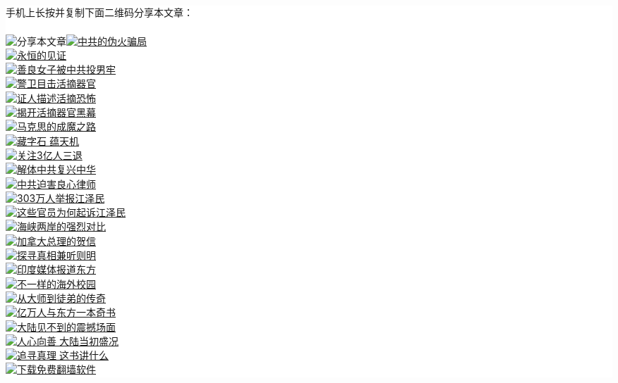 ####
手机上长按并复制下面二维码分享本文章：<br><br><img src="http://d1p1.ip.zn2.us/v.php?action=qrcode&url=https://github.com/mprjd2205/djy/blob/master/gb/19/8/30/n11487732.md%231" title="分享本文章"></td><td VALIGN=TOP><a href="https://github.com/mprjd2205/djy/blob/master/gb/16/1/21/n4622075.md?dfh#1" target="_blank"><img src="https://gitlab.com/szzdlab/djy/raw/master/gb/300/wei-f1.jpg" title="中共的伪火骗局"  alt="中共的伪火骗局"></a><br><a href="https://github.com/mprjd2205/www/blob/master/README.md?dfh#9" target="_blank"><img src="https://gitlab.com/szzdlab/djy/raw/master/gb/300/yong-h.jpg" title="永恒的见证"  alt="永恒的见证"></a><br><a href="https://github.com/mprjd2205/djy/blob/master/gb/13/9/29/n3974789.md?dfh#1" target="_blank"><img src="https://gitlab.com/szzdlab/djy/raw/master/gb/300/shang-lnz.jpg" title="善良女子被中共投男牢"  alt="善良女子被中共投男牢"></a><br><a href="https://github.com/mprjd2205/djy/blob/master/gb/16/3/16/n4663449.md?dfh#1" target="_blank"><img src="https://gitlab.com/szzdlab/djy/raw/master/gb/300/huo-z3.jpg" title="警卫目击活摘器官"  alt="警卫目击活摘器官"></a><br><a href="https://github.com/mprjd2205/djy/blob/master/gb/16/8/7/n8177641.md?dfh#1" target="_blank"><img src="https://gitlab.com/szzdlab/djy/raw/master/gb/300/huo-z4.jpg" title="证人描述活摘恐怖"  alt="证人描述活摘恐怖"></a><br><a href="https://github.com/mprjd2205/djy/blob/master/gb/10/4/19/n2881569.md?dfh#1" target="_blank"><img src="https://gitlab.com/szzdlab/djy/raw/master/gb/300/huo-z1.jpg" title="揭开活摘器官黑幕"  alt="揭开活摘器官黑幕"></a><br><a href="https://github.com/mprjd2205/djy/blob/master/gb/10/11/7/n3077476.md?dfh#1" target="_blank"><img src="https://gitlab.com/szzdlab/djy/raw/master/gb/300/ma-ks.jpg" title="马克思的成魔之路"  alt="马克思的成魔之路"></a><br><a href="https://github.com/mprjd2205/djy/blob/master/gb/14/6/9/n4173977.md?dfh#1" target="_blank"><img src="https://gitlab.com/szzdlab/djy/raw/master/gb/300/chang-zs.jpg" title="藏字石 蕴天机"  alt="藏字石 蕴天机"></a><br><a href="https://github.com/mprjd2205/djy/blob/master/gb/18/5/10/n10381511.md?dfh#1" target="_blank"><img src="https://gitlab.com/szzdlab/djy/raw/master/gb/300/st1.jpg" title="关注3亿人三退"  alt="关注3亿人三退"></a><br><a href="https://github.com/mprjd2205/djy/blob/master/gb/18/3/21/n10237682.md?dfh#1" target="_blank"><img src="https://gitlab.com/szzdlab/djy/raw/master/gb/300/jie-t.jpg" title="解体中共复兴中华"  alt="解体中共复兴中华"></a><br><a href="https://github.com/mprjd2205/djy/blob/master/gb/9/2/9/n2422991.md?dfh#1" target="_blank"><img src="https://gitlab.com/szzdlab/djy/raw/master/gb/300/gao-zs.jpg" title="中共迫害良心律师"  alt="中共迫害良心律师"></a><br><a href="https://github.com/mprjd2205/djy/blob/master/gb/18/12/9/n10900044.md?dfh#1" target="_blank"><img src="https://gitlab.com/szzdlab/djy/raw/master/gb/300/sj1.jpg" title="303万人举报江泽民"  alt="303万人举报江泽民"></a><br><a href="https://github.com/mprjd2205/djy/blob/master/gb/18/8/28/n10672014.md?dfh#1" target="_blank"><img src="https://gitlab.com/szzdlab/djy/raw/master/gb/300/sj2.jpg" title="这些官员为何起诉江泽民"  alt="这些官员为何起诉江泽民"></a><br><a href="https://github.com/mprjd2205/djy/blob/master/gb/8/12/18/n2367165.md?dfh#1" target="_blank"><img src="https://gitlab.com/szzdlab/djy/raw/master/gb/300/liangan.jpg" title="海峡两岸的强烈对比"  alt="海峡两岸的强烈对比"></a><br><a href="https://github.com/mprjd2205/djy/blob/master/gb/15/5/5/n4427238.md?dfh#1" target="_blank"><img src="https://gitlab.com/szzdlab/djy/raw/master/gb/300/jia-ndzl.jpg" title="加拿大总理的贺信"  alt="加拿大总理的贺信"></a><br><a href="https://github.com/mprjd2205/djy/blob/master/gb/11/6/17/n3289382.md?dfh#1" target="_blank"><img src="https://gitlab.com/szzdlab/djy/raw/master/gb/300/xiao-wd.jpg" title="探寻真相兼听则明"  alt="探寻真相兼听则明"></a><br>
<a href="https://github.com/mprjd2205/djy/blob/master/gb/18/10/27/n10812623.md?dfh#1" target="_blank"><img src="https://gitlab.com/szzdlab/djy/raw/master/gb/300/yindu.jpg" title="印度媒体报道东方"  alt="印度媒体报道东方"></a><br><a href="https://github.com/mprjd2205/djy/blob/master/gb/18/6/9/n10469652.md?dfh#1" target="_blank"><img src="https://gitlab.com/szzdlab/djy/raw/master/gb/300/xie-j.jpg" title="不一样的海外校园"  alt="不一样的海外校园"></a><br><a href="https://github.com/mprjd2205/djy/blob/master/gb/7/4/5/n1669415.md?dfh#1" target="_blank"><img src="https://gitlab.com/szzdlab/djy/raw/master/gb/300/li-up.jpg" title="从大师到徒弟的传奇"  alt="从大师到徒弟的传奇"></a><br><a href="https://github.com/mprjd2205/djy/blob/master/gb/17/5/26/n9191512.md?dfh#1" target="_blank"><img src="https://gitlab.com/szzdlab/djy/raw/master/gb/300/zfl2.jpg" title="亿万人与东方一本奇书"  alt="亿万人与东方一本奇书"></a><br><a href="https://github.com/mprjd2205/djy/blob/master/gb/13/11/27/n4020290.md?dfh#1" target="_blank"><img src="https://gitlab.com/szzdlab/djy/raw/master/gb/300/zhen-h.jpg" title="大陆见不到的震撼场面"  alt="大陆见不到的震撼场面"></a><br><a href="https://github.com/mprjd2205/djy/blob/master/gb/15/7/17/n4482910.md?dfh#1" target="_blank"><img src="https://gitlab.com/szzdlab/djy/raw/master/gb/300/dalu-sk.jpg" title="人心向善 大陆当初盛况"  alt="人心向善 大陆当初盛况"></a><br><a href="https://github.com/mprjd2205/djy/blob/master/gb/9/10/15/n2689419.md?dfh#1" target="_blank"><img src="https://gitlab.com/szzdlab/djy/raw/master/gb/300/zfl1.jpg" title="追寻真理 这书讲什么"  alt="追寻真理 这书讲什么"></a><br><a href="https://github.com/mprjd2205/www/blob/master/README.md?dfh#1" target="_blank"><img src="https://gitlab.com/szzdlab/djy/raw/master/gb/300/fq1.jpg" title="下载免费翻墙软件"  alt="下载免费翻墙软件"></a><br></td></tr></table>
